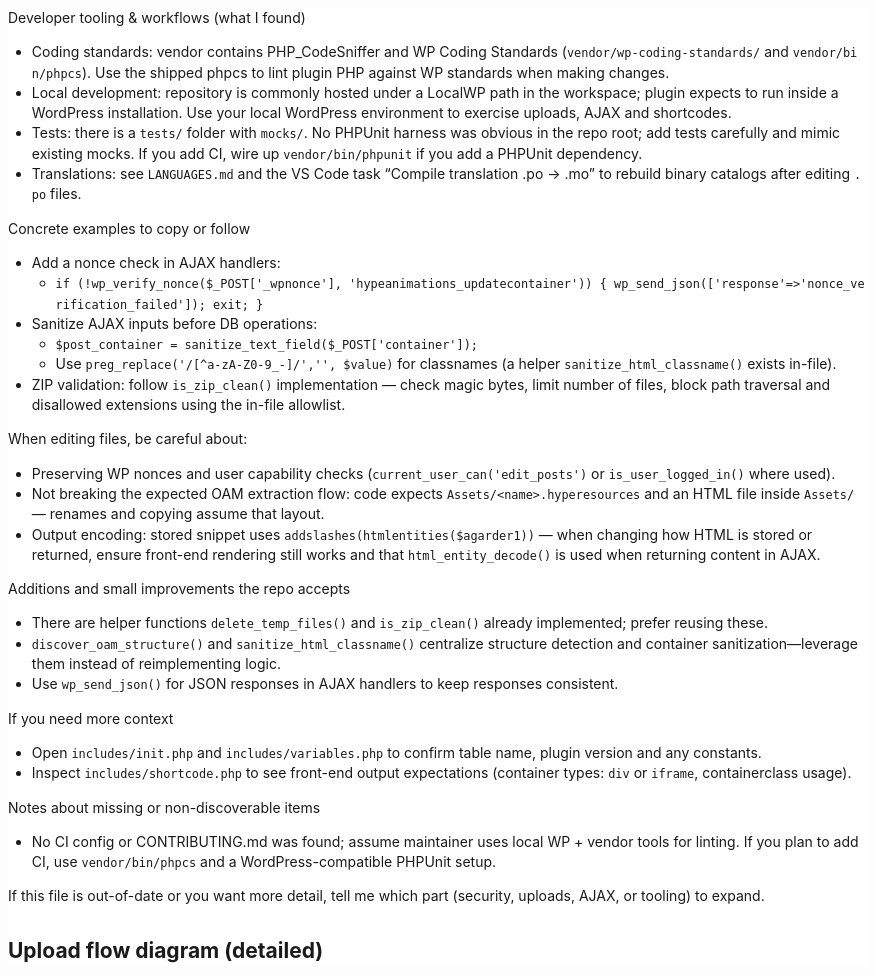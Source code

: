 Developer tooling & workflows (what I found)
- Coding standards: vendor contains PHP_CodeSniffer and WP Coding Standards (`vendor/wp-coding-standards/` and `vendor/bin/phpcs`). Use the shipped phpcs to lint plugin PHP against WP standards when making changes.
- Local development: repository is commonly hosted under a LocalWP path in the workspace; plugin expects to run inside a WordPress installation. Use your local WordPress environment to exercise uploads, AJAX and shortcodes.
- Tests: there is a `tests/` folder with `mocks/`. No PHPUnit harness was obvious in the repo root; add tests carefully and mimic existing mocks. If you add CI, wire up `vendor/bin/phpunit` if you add a PHPUnit dependency.
- Translations: see `LANGUAGES.md` and the VS Code task “Compile translation .po -> .mo” to rebuild binary catalogs after editing `.po` files.

Concrete examples to copy or follow
- Add a nonce check in AJAX handlers:
  - `if (!wp_verify_nonce($_POST['_wpnonce'], 'hypeanimations_updatecontainer')) { wp_send_json(['response'=>'nonce_verification_failed']); exit; }`
- Sanitize AJAX inputs before DB operations:
  - `$post_container = sanitize_text_field($_POST['container']);`
  - Use `preg_replace('/[^a-zA-Z0-9_-]/','', $value)` for classnames (a helper `sanitize_html_classname()` exists in-file).
- ZIP validation: follow `is_zip_clean()` implementation — check magic bytes, limit number of files, block path traversal and disallowed extensions using the in-file allowlist.

When editing files, be careful about:
- Preserving WP nonces and user capability checks (`current_user_can('edit_posts')` or `is_user_logged_in()` where used).
- Not breaking the expected OAM extraction flow: code expects `Assets/<name>.hyperesources` and an HTML file inside `Assets/` — renames and copying assume that layout.
- Output encoding: stored snippet uses `addslashes(htmlentities($agarder1))` — when changing how HTML is stored or returned, ensure front-end rendering still works and that `html_entity_decode()` is used when returning content in AJAX.

Additions and small improvements the repo accepts
- There are helper functions `delete_temp_files()` and `is_zip_clean()` already implemented; prefer reusing these.
- `discover_oam_structure()` and `sanitize_html_classname()` centralize structure detection and container sanitization—leverage them instead of reimplementing logic.
- Use `wp_send_json()` for JSON responses in AJAX handlers to keep responses consistent.

If you need more context
- Open `includes/init.php` and `includes/variables.php` to confirm table name, plugin version and any constants.
- Inspect `includes/shortcode.php` to see front-end output expectations (container types: `div` or `iframe`, containerclass usage).

Notes about missing or non-discoverable items
- No CI config or CONTRIBUTING.md was found; assume maintainer uses local WP + vendor tools for linting. If you plan to add CI, use `vendor/bin/phpcs` and a WordPress-compatible PHPUnit setup.

If this file is out-of-date or you want more detail, tell me which part (security, uploads, AJAX, or tooling) to expand.

## Upload flow diagram (detailed)
